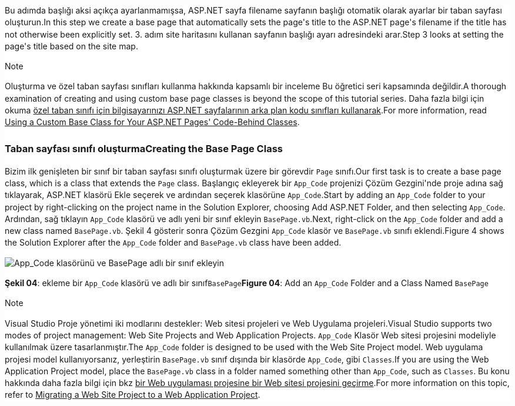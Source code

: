 <span data-ttu-id="c5359-193">Bu adımda başlığı aksi açıkça ayarlanmamışsa, ASP.NET sayfa filename sayfanın başlığı otomatik olarak ayarlar bir taban sayfası oluşturun.</span><span class="sxs-lookup"><span data-stu-id="c5359-193">In this step we create a base page that automatically sets the page's title to the ASP.NET page's filename if the title has not otherwise been explicitly set.</span></span> <span data-ttu-id="c5359-194">3. adım site haritasını kullanan sayfanın başlığı ayarı adresindeki arar.</span><span class="sxs-lookup"><span data-stu-id="c5359-194">Step 3 looks at setting the page's title based on the site map.</span></span>

> [!NOTE]
> <span data-ttu-id="c5359-195">Oluşturma ve özel taban sayfası sınıfları kullanma hakkında kapsamlı bir inceleme Bu öğretici seri kapsamında değildir.</span><span class="sxs-lookup"><span data-stu-id="c5359-195">A thorough examination of creating and using custom base page classes is beyond the scope of this tutorial series.</span></span> <span data-ttu-id="c5359-196">Daha fazla bilgi için okuma [özel taban sınıfı için bilgisayarınızı ASP.NET sayfalarının arka plan kodu sınıfları kullanarak](http://aspnet.4guysfromrolla.com/articles/041305-1.aspx).</span><span class="sxs-lookup"><span data-stu-id="c5359-196">For more information, read [Using a Custom Base Class for Your ASP.NET Pages' Code-Behind Classes](http://aspnet.4guysfromrolla.com/articles/041305-1.aspx).</span></span>


### <a name="creating-the-base-page-class"></a><span data-ttu-id="c5359-197">Taban sayfası sınıfı oluşturma</span><span class="sxs-lookup"><span data-stu-id="c5359-197">Creating the Base Page Class</span></span>

<span data-ttu-id="c5359-198">Bizim ilk genişleten bir sınıf bir taban sayfası sınıfı oluşturmak üzere bir görevdir `Page` sınıfı.</span><span class="sxs-lookup"><span data-stu-id="c5359-198">Our first task is to create a base page class, which is a class that extends the `Page` class.</span></span> <span data-ttu-id="c5359-199">Başlangıç ekleyerek bir `App_Code` projenizi Çözüm Gezgini'nde proje adına sağ tıklayarak, ASP.NET klasörü Ekle seçerek ve ardından seçerek klasörüne `App_Code`.</span><span class="sxs-lookup"><span data-stu-id="c5359-199">Start by adding an `App_Code` folder to your project by right-clicking on the project name in the Solution Explorer, choosing Add ASP.NET Folder, and then selecting `App_Code`.</span></span> <span data-ttu-id="c5359-200">Ardından, sağ tıklayın `App_Code` klasörü ve adlı yeni bir sınıf ekleyin `BasePage.vb`.</span><span class="sxs-lookup"><span data-stu-id="c5359-200">Next, right-click on the `App_Code` folder and add a new class named `BasePage.vb`.</span></span> <span data-ttu-id="c5359-201">Şekil 4 gösterir sonra Çözüm Gezgini `App_Code` klasör ve `BasePage.vb` sınıfı eklendi.</span><span class="sxs-lookup"><span data-stu-id="c5359-201">Figure 4 shows the Solution Explorer after the `App_Code` folder and `BasePage.vb` class have been added.</span></span>


![App_Code klasörünü ve BasePage adlı bir sınıf ekleyin](specifying-the-title-meta-tags-and-other-html-headers-in-the-master-page-vb/_static/image4.png)

<span data-ttu-id="c5359-203">**Şekil 04**: ekleme bir `App_Code` klasörü ve adlı bir sınıf`BasePage`</span><span class="sxs-lookup"><span data-stu-id="c5359-203">**Figure 04**: Add an `App_Code` Folder and a Class Named `BasePage`</span></span>


> [!NOTE]
> <span data-ttu-id="c5359-204">Visual Studio Proje yönetimi iki modlarını destekler: Web sitesi projeleri ve Web Uygulama projeleri.</span><span class="sxs-lookup"><span data-stu-id="c5359-204">Visual Studio supports two modes of project management: Web Site Projects and Web Application Projects.</span></span> <span data-ttu-id="c5359-205">`App_Code` Klasör Web sitesi projesini modeliyle kullanılmak üzere tasarlanmıştır.</span><span class="sxs-lookup"><span data-stu-id="c5359-205">The `App_Code` folder is designed to be used with the Web Site Project model.</span></span> <span data-ttu-id="c5359-206">Web uygulama projesi model kullanıyorsanız, yerleştirin `BasePage.vb` sınıf dışında bir klasörde `App_Code`, gibi `Classes`.</span><span class="sxs-lookup"><span data-stu-id="c5359-206">If you are using the Web Application Project model, place the `BasePage.vb` class in a folder named something other than `App_Code`, such as `Classes`.</span></span> <span data-ttu-id="c5359-207">Bu konu hakkında daha fazla bilgi için bkz [bir Web uygulaması projesine bir Web sitesi projesini geçirme](http://webproject.scottgu.com/VisualBasic/Migration2/Migration2.aspx).</span><span class="sxs-lookup"><span data-stu-id="c5359-207">For more information on this topic, refer to [Migrating a Web Site Project to a Web Application Project](http://webproject.scottgu.com/VisualBasic/Migration2/Migration2.aspx).</span></span>
